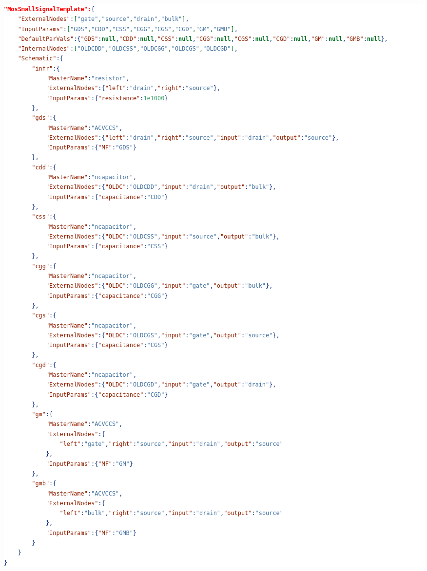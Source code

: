 
```json
"MosSmallSignalTemplate":{
    "ExternalNodes":["gate","source","drain","bulk"],
    "InputParams":["GDS","CDD","CSS","CGG","CGS","CGD","GM","GMB"],
    "DefaultParVals":{"GDS":null,"CDD":null,"CSS":null,"CGG":null,"CGS":null,"CGD":null,"GM":null,"GMB":null},
    "InternalNodes":["OLDCDD","OLDCSS","OLDCGG","OLDCGS","OLDCGD"],
    "Schematic":{
        "infr":{
            "MasterName":"resistor",
            "ExternalNodes":{"left":"drain","right":"source"},
            "InputParams":{"resistance":1e1000}
        },
        "gds":{
            "MasterName":"ACVCCS",
            "ExternalNodes":{"left":"drain","right":"source","input":"drain","output":"source"},
            "InputParams":{"MF":"GDS"}
        },
        "cdd":{
            "MasterName":"ncapacitor",
            "ExternalNodes":{"OLDC":"OLDCDD","input":"drain","output":"bulk"},
            "InputParams":{"capacitance":"CDD"}
        },
        "css":{
            "MasterName":"ncapacitor",
            "ExternalNodes":{"OLDC":"OLDCSS","input":"source","output":"bulk"},
            "InputParams":{"capacitance":"CSS"}
        },
        "cgg":{
            "MasterName":"ncapacitor",
            "ExternalNodes":{"OLDC":"OLDCGG","input":"gate","output":"bulk"},
            "InputParams":{"capacitance":"CGG"}
        },
        "cgs":{
            "MasterName":"ncapacitor",
            "ExternalNodes":{"OLDC":"OLDCGS","input":"gate","output":"source"},
            "InputParams":{"capacitance":"CGS"}
        },
        "cgd":{
            "MasterName":"ncapacitor",
            "ExternalNodes":{"OLDC":"OLDCGD","input":"gate","output":"drain"},
            "InputParams":{"capacitance":"CGD"}
        },
        "gm":{
            "MasterName":"ACVCCS",
            "ExternalNodes":{
                "left":"gate","right":"source","input":"drain","output":"source"
            },
            "InputParams":{"MF":"GM"}
        },
        "gmb":{
            "MasterName":"ACVCCS",
            "ExternalNodes":{
                "left":"bulk","right":"source","input":"drain","output":"source"
            },
            "InputParams":{"MF":"GMB"}
        }
    }
}
```



